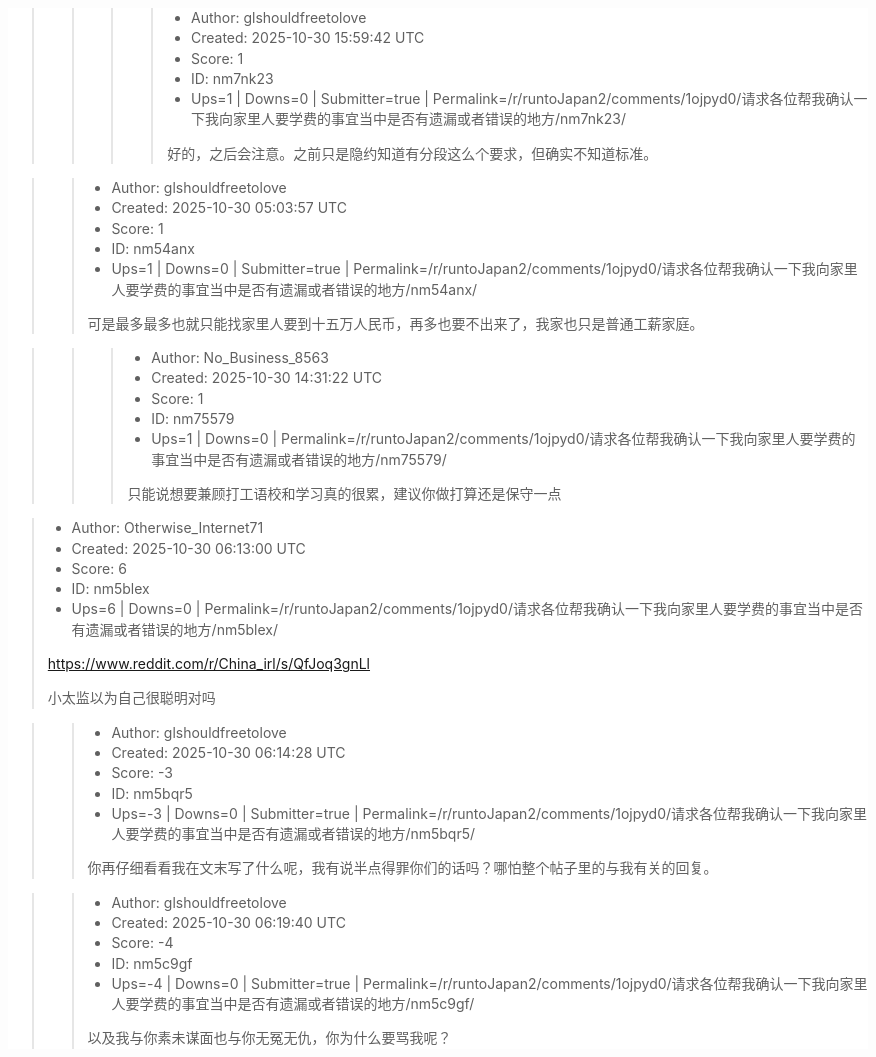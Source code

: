 >>>> - Author: glshouldfreetolove
>>>> - Created: 2025-10-30 15:59:42 UTC
>>>> - Score: 1
>>>> - ID: nm7nk23
>>>> - Ups=1 | Downs=0 | Submitter=true | Permalink=/r/runtoJapan2/comments/1ojpyd0/请求各位帮我确认一下我向家里人要学费的事宜当中是否有遗漏或者错误的地方/nm7nk23/
>>>>
>>>> 好的，之后会注意。之前只是隐约知道有分段这么个要求，但确实不知道标准。

>> - Author: glshouldfreetolove
>> - Created: 2025-10-30 05:03:57 UTC
>> - Score: 1
>> - ID: nm54anx
>> - Ups=1 | Downs=0 | Submitter=true | Permalink=/r/runtoJapan2/comments/1ojpyd0/请求各位帮我确认一下我向家里人要学费的事宜当中是否有遗漏或者错误的地方/nm54anx/
>>
>> 可是最多最多也就只能找家里人要到十五万人民币，再多也要不出来了，我家也只是普通工薪家庭。

>>> - Author: No_Business_8563
>>> - Created: 2025-10-30 14:31:22 UTC
>>> - Score: 1
>>> - ID: nm75579
>>> - Ups=1 | Downs=0 | Permalink=/r/runtoJapan2/comments/1ojpyd0/请求各位帮我确认一下我向家里人要学费的事宜当中是否有遗漏或者错误的地方/nm75579/
>>>
>>> 只能说想要兼顾打工语校和学习真的很累，建议你做打算还是保守一点

> - Author: Otherwise_Internet71
> - Created: 2025-10-30 06:13:00 UTC
> - Score: 6
> - ID: nm5blex
> - Ups=6 | Downs=0 | Permalink=/r/runtoJapan2/comments/1ojpyd0/请求各位帮我确认一下我向家里人要学费的事宜当中是否有遗漏或者错误的地方/nm5blex/
>
> https://www.reddit.com/r/China_irl/s/QfJoq3gnLl
> 
> 小太监以为自己很聪明对吗

>> - Author: glshouldfreetolove
>> - Created: 2025-10-30 06:14:28 UTC
>> - Score: -3
>> - ID: nm5bqr5
>> - Ups=-3 | Downs=0 | Submitter=true | Permalink=/r/runtoJapan2/comments/1ojpyd0/请求各位帮我确认一下我向家里人要学费的事宜当中是否有遗漏或者错误的地方/nm5bqr5/
>>
>> 你再仔细看看我在文末写了什么呢，我有说半点得罪你们的话吗？哪怕整个帖子里的与我有关的回复。

>> - Author: glshouldfreetolove
>> - Created: 2025-10-30 06:19:40 UTC
>> - Score: -4
>> - ID: nm5c9gf
>> - Ups=-4 | Downs=0 | Submitter=true | Permalink=/r/runtoJapan2/comments/1ojpyd0/请求各位帮我确认一下我向家里人要学费的事宜当中是否有遗漏或者错误的地方/nm5c9gf/
>>
>> 以及我与你素未谋面也与你无冤无仇，你为什么要骂我呢？
